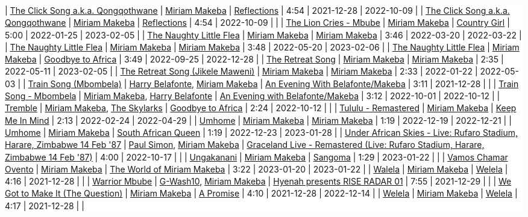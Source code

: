 | [The Click Song a.k.a\. Qongqothwane](https://open.spotify.com/track/1MC8rGCbqEIeeCRSwjz3Gj) | [Miriam Makeba](https://open.spotify.com/artist/18RkLKfeoUgZflWv9os25W) | [Reflections](https://open.spotify.com/album/5HPe4HG9qPl6ldZo8eEyoy) | 4:54 | 2021-12-28 | 2022-10-09 |
| [The Click Song a.k.a\. Qongqothwane](https://open.spotify.com/track/3hEjs6cSbz0lULe5HCZuhL) | [Miriam Makeba](https://open.spotify.com/artist/18RkLKfeoUgZflWv9os25W) | [Reflections](https://open.spotify.com/album/4EGe5tRktJgNpbWjC6ijLn) | 4:54 | 2022-10-09 |  |
| [The Lion Cries \- Mbube](https://open.spotify.com/track/6YQouQ4X59d2yc0ij92JY6) | [Miriam Makeba](https://open.spotify.com/artist/18RkLKfeoUgZflWv9os25W) | [Country Girl](https://open.spotify.com/album/5eNlR91mGGOR0DjLXC8KEF) | 5:00 | 2022-01-25 | 2023-02-05 |
| [The Naughty Little Flea](https://open.spotify.com/track/2tpTYvXlFQsGGgU3Ka1Jhb) | [Miriam Makeba](https://open.spotify.com/artist/18RkLKfeoUgZflWv9os25W) | [Miriam Makeba](https://open.spotify.com/album/1x0hxEsfIUX7NR2ovzDY8n) | 3:46 | 2022-03-20 | 2022-03-22 |
| [The Naughty Little Flea](https://open.spotify.com/track/3uPYm2dlE3PIvEmHjZkdrP) | [Miriam Makeba](https://open.spotify.com/artist/18RkLKfeoUgZflWv9os25W) | [Miriam Makeba](https://open.spotify.com/album/4E067sQw5yPAQ79HORHdAT) | 3:48 | 2022-05-20 | 2023-02-06 |
| [The Naughty Little Flea](https://open.spotify.com/track/0xOsFeKE4n4qRk5GorMshu) | [Miriam Makeba](https://open.spotify.com/artist/18RkLKfeoUgZflWv9os25W) | [Goodbye to Africa](https://open.spotify.com/album/307axQScWAWAOCzK1rc7fm) | 3:49 | 2022-09-25 | 2022-12-28 |
| [The Retreat Song](https://open.spotify.com/track/4kIwxBe9M8RfGM8BlRg3Ka) | [Miriam Makeba](https://open.spotify.com/artist/18RkLKfeoUgZflWv9os25W) | [Miriam Makeba](https://open.spotify.com/album/4E067sQw5yPAQ79HORHdAT) | 2:35 | 2022-05-11 | 2023-02-05 |
| [The Retreat Song \(Jikele Maweni\)](https://open.spotify.com/track/4fZDvwmonzawgbtdFjezry) | [Miriam Makeba](https://open.spotify.com/artist/18RkLKfeoUgZflWv9os25W) | [Miriam Makeba](https://open.spotify.com/album/1x0hxEsfIUX7NR2ovzDY8n) | 2:33 | 2022-01-22 | 2022-05-03 |
| [Train Song \(Mbombela\)](https://open.spotify.com/track/0hKelpLf7qwEBZ0YPTOvU0) | [Harry Belafonte](https://open.spotify.com/artist/6Tw1ktF4xMmzaLLbe98I2z), [Miriam Makeba](https://open.spotify.com/artist/18RkLKfeoUgZflWv9os25W) | [An Evening With Belafonte/Makeba](https://open.spotify.com/album/27SMV8TOEzD5NvCI6dK7Xc) | 3:11 | 2021-12-28 |  |
| [Train Song \- Mbombela](https://open.spotify.com/track/2M9sF8yOqMRNy7UoA73ZK0) | [Miriam Makeba](https://open.spotify.com/artist/18RkLKfeoUgZflWv9os25W), [Harry Belafonte](https://open.spotify.com/artist/6Tw1ktF4xMmzaLLbe98I2z) | [An Evening with Belafonte/Makeba](https://open.spotify.com/album/2G80lHUAV0NafyurfZwP2G) | 3:12 | 2022-10-01 | 2022-10-12 |
| [Tremble](https://open.spotify.com/track/1Br4SIHreIXbzvU2oLyHfg) | [Miriam Makeba](https://open.spotify.com/artist/18RkLKfeoUgZflWv9os25W), [The Skylarks](https://open.spotify.com/artist/66PMwwbTtl5mVtfSuT4roV) | [Goodbye to Africa](https://open.spotify.com/album/307axQScWAWAOCzK1rc7fm) | 2:24 | 2022-10-12 |  |
| [Tululu \- Remastered](https://open.spotify.com/track/1sicVeN7FJZcW8h9nNDAy0) | [Miriam Makeba](https://open.spotify.com/artist/18RkLKfeoUgZflWv9os25W) | [Keep Me In Mind](https://open.spotify.com/album/1cDSHioyv2YlTpct2b1j74) | 2:13 | 2022-02-24 | 2022-04-29 |
| [Umhome](https://open.spotify.com/track/3t4CPDDI33PW7712K4BpB5) | [Miriam Makeba](https://open.spotify.com/artist/18RkLKfeoUgZflWv9os25W) | [Miriam Makeba](https://open.spotify.com/album/1x0hxEsfIUX7NR2ovzDY8n) | 1:19 | 2022-12-19 | 2022-12-21 |
| [Umhome](https://open.spotify.com/track/1TOTU0DQNaQ6FofNr2gkob) | [Miriam Makeba](https://open.spotify.com/artist/18RkLKfeoUgZflWv9os25W) | [South African Queen](https://open.spotify.com/album/7swfx9Yn2FvEhYzrgNwpX6) | 1:19 | 2022-12-23 | 2023-01-28 |
| [Under African Skies \- Live: Rufaro Stadium, Harare, Zimbabwe 14 Feb '87](https://open.spotify.com/track/0dz7AgLTb30euAIqMQmSKh) | [Paul Simon](https://open.spotify.com/artist/2CvCyf1gEVhI0mX6aFXmVI), [Miriam Makeba](https://open.spotify.com/artist/18RkLKfeoUgZflWv9os25W) | [Graceland Live \- Remastered \(Live: Rufaro Stadium, Harare, Zimbabwe 14 Feb '87\)](https://open.spotify.com/album/66nQdyL3P4u1yfsDu5Y4AT) | 4:00 | 2022-10-17 |  |
| [Ungakanani](https://open.spotify.com/track/1V9p61vG2SvaIqgJ9qRHD4) | [Miriam Makeba](https://open.spotify.com/artist/18RkLKfeoUgZflWv9os25W) | [Sangoma](https://open.spotify.com/album/0hDU5JxEQMr3cQNaRIxMlI) | 1:29 | 2023-01-22 |  |
| [Vamos Chamar Ovento](https://open.spotify.com/track/6statd0SBoYGhH1OADjr4f) | [Miriam Makeba](https://open.spotify.com/artist/18RkLKfeoUgZflWv9os25W) | [The World of Miriam Makeba](https://open.spotify.com/album/5i8fUCReOD0nJUDUdij6um) | 3:22 | 2023-01-20 | 2023-01-22 |
| [Walela](https://open.spotify.com/track/1LI2v8w8hzMTajPmCe9H93) | [Miriam Makeba](https://open.spotify.com/artist/18RkLKfeoUgZflWv9os25W) | [Welela](https://open.spotify.com/album/1180eoJLK2TTwI6D8DIiJX) | 4:16 | 2021-12-28 |  |
| [Warrior Mbube](https://open.spotify.com/track/6h8EgWXQRKv1zmiD8ZNWWC) | [G\-Wash10](https://open.spotify.com/artist/2P4NB1H98x8JlCYRbOR9xm), [Miriam Makeba](https://open.spotify.com/artist/18RkLKfeoUgZflWv9os25W) | [Hyenah presents RISE RADAR 01](https://open.spotify.com/album/3RFlAnR6ew8IgKh6UWnx63) | 7:55 | 2021-12-29 |  |
| [We Got to Make It \(The Question\)](https://open.spotify.com/track/4Cvz0s46Qn76LpLOxzxmQ6) | [Miriam Makeba](https://open.spotify.com/artist/18RkLKfeoUgZflWv9os25W) | [A Promise](https://open.spotify.com/album/2MN4gZa70AyA9QQu9CuSnT) | 4:10 | 2021-12-28 | 2022-12-14 |
| [Welela](https://open.spotify.com/track/0HE2ZkTS8s2T8bDKyQncNT) | [Miriam Makeba](https://open.spotify.com/artist/18RkLKfeoUgZflWv9os25W) | [Welela](https://open.spotify.com/album/77b73CkVByeIMB3mlVC7A4) | 4:17 | 2021-12-28 |  |